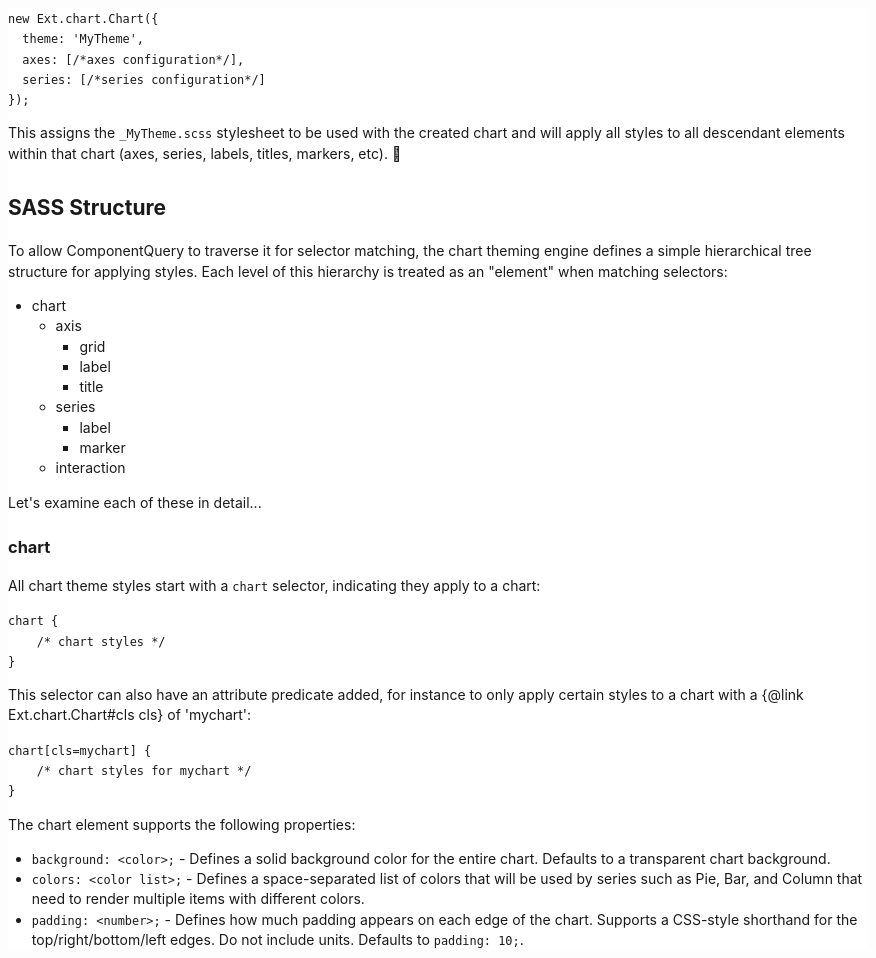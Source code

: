     new Ext.chart.Chart({
      theme: 'MyTheme',
      axes: [/*axes configuration*/],
      series: [/*series configuration*/]
    });

This assigns the `_MyTheme.scss` stylesheet to be used with the created chart and will apply all styles to all
descendant elements within that chart (axes, series, labels, titles, markers, etc).


## SASS Structure ##

To allow ComponentQuery to traverse it for selector matching, the chart theming engine defines a simple
hierarchical tree structure for applying styles. Each level of this hierarchy is treated as an "element"
when matching selectors:

- chart
    - axis
        - grid
        - label
        - title
    - series
        - label
        - marker
    - interaction

Let's examine each of these in detail...


### chart ###

All chart theme styles start with a `chart` selector, indicating they apply to a chart:

    chart {
        /* chart styles */
    }

This selector can also have an attribute predicate added, for instance to only apply certain styles to a chart
with a {@link Ext.chart.Chart#cls cls} of 'mychart':

    chart[cls=mychart] {
        /* chart styles for mychart */
    }

The chart element supports the following properties:

- `background: <color>;` - Defines a solid background color for the entire chart. Defaults to a transparent chart
  background.
- `colors: <color list>;` - Defines a space-separated list of colors that will be used by series such as Pie, Bar, and Column that need to render multiple items with different colors.
- `padding: <number>;` - Defines how much padding appears on each edge of the chart. Supports a CSS-style shorthand
  for the top/right/bottom/left edges. Do not include units. Defaults to `padding: 10;`.

